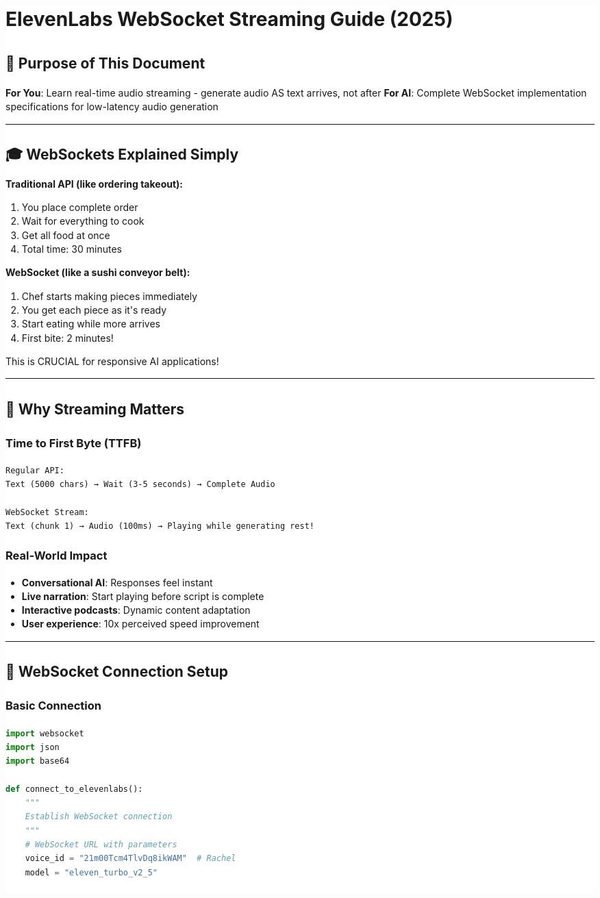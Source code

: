 # ElevenLabs WebSocket Streaming Guide (2025)

## 🎯 Purpose of This Document
**For You**: Learn real-time audio streaming - generate audio AS text arrives, not after
**For AI**: Complete WebSocket implementation specifications for low-latency audio generation

---

## 🎓 WebSockets Explained Simply

**Traditional API (like ordering takeout):**
1. You place complete order
2. Wait for everything to cook
3. Get all food at once
4. Total time: 30 minutes

**WebSocket (like a sushi conveyor belt):**
1. Chef starts making pieces immediately
2. You get each piece as it's ready
3. Start eating while more arrives
4. First bite: 2 minutes!

This is CRUCIAL for responsive AI applications!

---

## 🌊 Why Streaming Matters

### Time to First Byte (TTFB)
```
Regular API:
Text (5000 chars) → Wait (3-5 seconds) → Complete Audio

WebSocket Stream:
Text (chunk 1) → Audio (100ms) → Playing while generating rest!
```

### Real-World Impact
- **Conversational AI**: Responses feel instant
- **Live narration**: Start playing before script is complete
- **Interactive podcasts**: Dynamic content adaptation
- **User experience**: 10x perceived speed improvement

---

## 🔌 WebSocket Connection Setup

### Basic Connection
```python
import websocket
import json
import base64

def connect_to_elevenlabs():
    """
    Establish WebSocket connection
    """
    # WebSocket URL with parameters
    voice_id = "21m00Tcm4TlvDq8ikWAM"  # Rachel
    model = "eleven_turbo_v2_5"
    
```